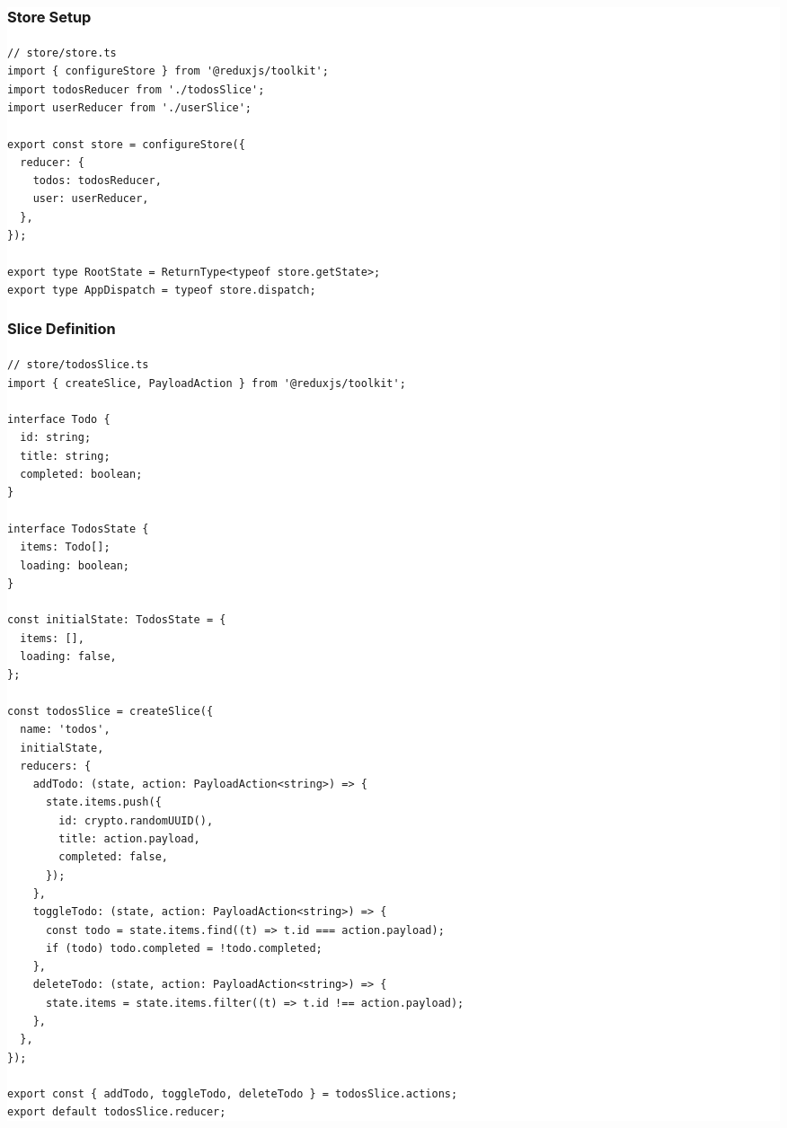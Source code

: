 ### Store Setup

```tsx
// store/store.ts
import { configureStore } from '@reduxjs/toolkit';
import todosReducer from './todosSlice';
import userReducer from './userSlice';

export const store = configureStore({
  reducer: {
    todos: todosReducer,
    user: userReducer,
  },
});

export type RootState = ReturnType<typeof store.getState>;
export type AppDispatch = typeof store.dispatch;
```

### Slice Definition

```tsx
// store/todosSlice.ts
import { createSlice, PayloadAction } from '@reduxjs/toolkit';

interface Todo {
  id: string;
  title: string;
  completed: boolean;
}

interface TodosState {
  items: Todo[];
  loading: boolean;
}

const initialState: TodosState = {
  items: [],
  loading: false,
};

const todosSlice = createSlice({
  name: 'todos',
  initialState,
  reducers: {
    addTodo: (state, action: PayloadAction<string>) => {
      state.items.push({
        id: crypto.randomUUID(),
        title: action.payload,
        completed: false,
      });
    },
    toggleTodo: (state, action: PayloadAction<string>) => {
      const todo = state.items.find((t) => t.id === action.payload);
      if (todo) todo.completed = !todo.completed;
    },
    deleteTodo: (state, action: PayloadAction<string>) => {
      state.items = state.items.filter((t) => t.id !== action.payload);
    },
  },
});

export const { addTodo, toggleTodo, deleteTodo } = todosSlice.actions;
export default todosSlice.reducer;
```
